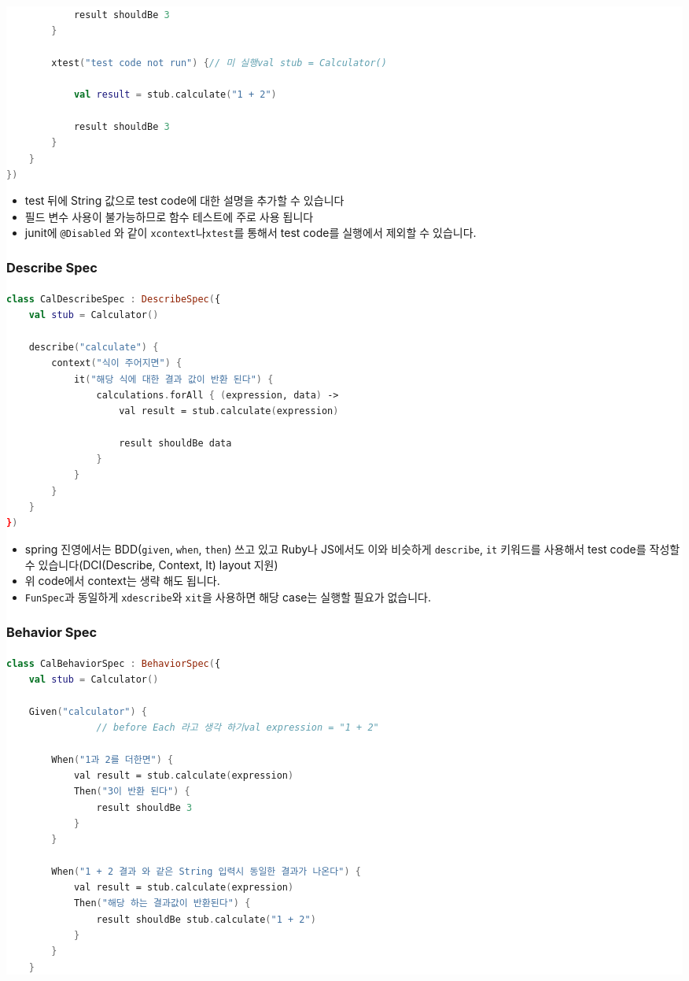 ```kotlin
            result shouldBe 3
        }

        xtest("test code not run") {// 미 실행val stub = Calculator()

            val result = stub.calculate("1 + 2")

            result shouldBe 3
        }
    }
})
```

- test 뒤에 String 값으로 test code에 대한 설명을 추가할 수 있습니다
- 필드 변수 사용이 불가능하므로 함수 테스트에 주로 사용 됩니다
- junit에 `@Disabled` 와 같이 `xcontext`나`xtest`를 통해서 test code를 실행에서 제외할 수 있습니다.

### Describe Spec

```kotlin
class CalDescribeSpec : DescribeSpec({
    val stub = Calculator()

    describe("calculate") {
        context("식이 주어지면") {
            it("해당 식에 대한 결과 값이 반환 된다") {
                calculations.forAll { (expression, data) ->
                    val result = stub.calculate(expression)

                    result shouldBe data
                }
            }
        }
    }
})
```

- spring 진영에서는 BDD(`given`, `when`, `then`) 쓰고 있고 Ruby나 JS에서도 이와 비슷하게 `describe`, `it` 키워드를 사용해서 test code를 작성할 수 있습니다(DCI(Describe, Context, It) layout 지원)
- 위 code에서 context는 생략 해도 됩니다.
- `FunSpec`과 동일하게 `xdescribe`와 `xit`을 사용하면 해당 case는 실행할 필요가 없습니다.

### Behavior Spec

```kotlin
class CalBehaviorSpec : BehaviorSpec({
    val stub = Calculator()

    Given("calculator") {
				// before Each 라고 생각 하기val expression = "1 + 2"

        When("1과 2를 더한면") {
            val result = stub.calculate(expression)
            Then("3이 반환 된다") {
                result shouldBe 3
            }
        }

        When("1 + 2 결과 와 같은 String 입력시 동일한 결과가 나온다") {
            val result = stub.calculate(expression)
            Then("해당 하는 결과값이 반환된다") {
                result shouldBe stub.calculate("1 + 2")
            }
        }
    }
```